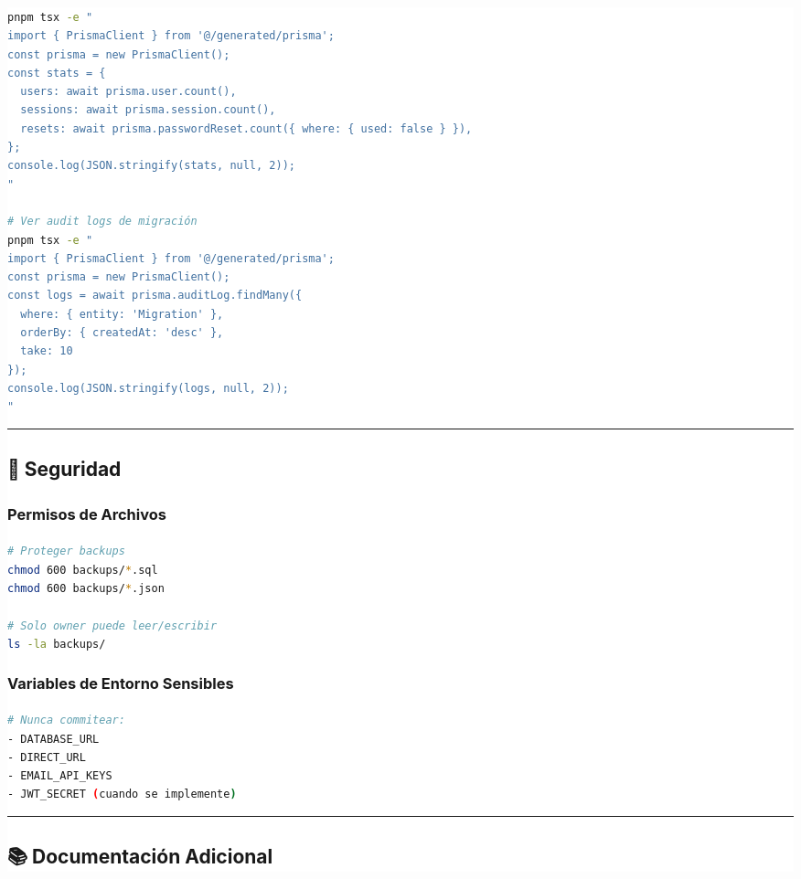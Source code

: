 ```bash
pnpm tsx -e "
import { PrismaClient } from '@/generated/prisma';
const prisma = new PrismaClient();
const stats = {
  users: await prisma.user.count(),
  sessions: await prisma.session.count(),
  resets: await prisma.passwordReset.count({ where: { used: false } }),
};
console.log(JSON.stringify(stats, null, 2));
"

# Ver audit logs de migración
pnpm tsx -e "
import { PrismaClient } from '@/generated/prisma';
const prisma = new PrismaClient();
const logs = await prisma.auditLog.findMany({
  where: { entity: 'Migration' },
  orderBy: { createdAt: 'desc' },
  take: 10
});
console.log(JSON.stringify(logs, null, 2));
"
```

---

## 🔐 Seguridad

### Permisos de Archivos

```bash
# Proteger backups
chmod 600 backups/*.sql
chmod 600 backups/*.json

# Solo owner puede leer/escribir
ls -la backups/
```

### Variables de Entorno Sensibles

```bash
# Nunca commitear:
- DATABASE_URL
- DIRECT_URL
- EMAIL_API_KEYS
- JWT_SECRET (cuando se implemente)
```

---

## 📚 Documentación Adicional
